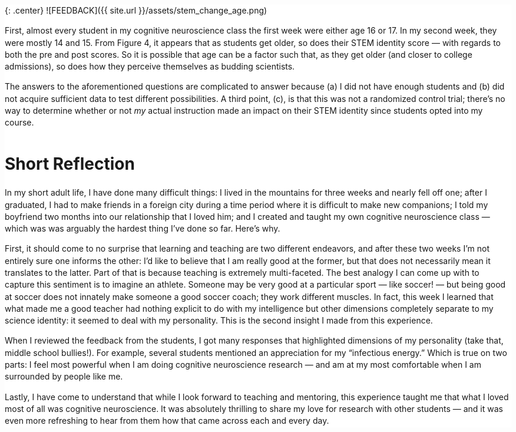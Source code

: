 {: .center}
![FEEDBACK]({{ site.url }}/assets/stem_change_age.png)

First, almost every student in my cognitive neuroscience class the first week were either age 16 or 17. In my second week, they were mostly 14 and 15. From Figure 4, it appears that as students get older, so does their STEM identity score — with regards to both the pre and post scores. So it is possible that age can be a factor such that, as they get older (and closer to college admissions), so does how they perceive themselves as budding scientists. 

The answers to the aforementioned questions are complicated to answer because (a) I did not have enough students and (b) did not acquire sufficient data to test different possibilities. A third point, (c), is that this was not a randomized control trial; there’s no way to determine whether or not *my* actual instruction made an impact on their STEM identity since students opted into my course. 

# Short Reflection
In my short adult life, I have done many difficult things: I lived in the mountains for three weeks and nearly fell off one; after I graduated, I had to make friends in a foreign city during a time period where it is difficult to make new companions; I told my boyfriend two months into our relationship that I loved him; and I created and taught my own cognitive neuroscience class — which was was arguably the hardest thing I’ve done so far. Here’s why.

First, it should come to no surprise that learning and teaching are two different endeavors, and after these two weeks I’m not entirely sure one informs the other: I’d like to believe that I am really good at the former, but that does not necessarily mean it translates to the latter. Part of that is because teaching is extremely multi-faceted. The best analogy I can come up with to capture this sentiment is to imagine an athlete. Someone may be very good at a particular sport — like soccer! — but being good at soccer does not innately make someone a good soccer coach; they work different muscles. In fact, this week I learned that what made me a good teacher had nothing explicit to do with my intelligence but other dimensions completely separate to my science identity: it seemed to deal with my personality. This is the second insight I made from this experience. 

When I reviewed the feedback from the students, I got many responses that highlighted dimensions of my personality (take that, middle school bullies!). For example, several students mentioned an appreciation for my “infectious energy.” Which is true on two parts: I feel most powerful when I am doing cognitive neuroscience research — and am at my most comfortable when I am surrounded by people like me.

Lastly, I have come to understand that while I look forward to teaching and mentoring, this experience taught me that what I loved most of all was cognitive neuroscience. It was absolutely thrilling to share my love for research with other students — and it was even more refreshing to hear from them how that came across each and every day. 








